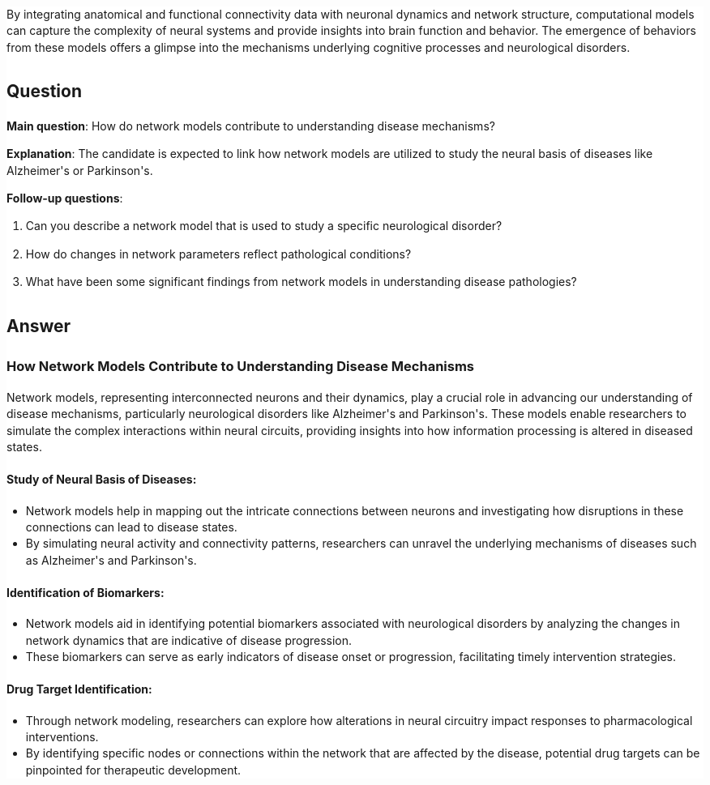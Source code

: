 
By integrating anatomical and functional connectivity data with neuronal dynamics and network structure, computational models can capture the complexity of neural systems and provide insights into brain function and behavior. The emergence of behaviors from these models offers a glimpse into the mechanisms underlying cognitive processes and neurological disorders.

## Question
**Main question**: How do network models contribute to understanding disease mechanisms?

**Explanation**: The candidate is expected to link how network models are utilized to study the neural basis of diseases like Alzheimer's or Parkinson's.

**Follow-up questions**:

1. Can you describe a network model that is used to study a specific neurological disorder?

2. How do changes in network parameters reflect pathological conditions?

3. What have been some significant findings from network models in understanding disease pathologies?





## Answer

### How Network Models Contribute to Understanding Disease Mechanisms

Network models, representing interconnected neurons and their dynamics, play a crucial role in advancing our understanding of disease mechanisms, particularly neurological disorders like Alzheimer's and Parkinson's. These models enable researchers to simulate the complex interactions within neural circuits, providing insights into how information processing is altered in diseased states.

#### Study of Neural Basis of Diseases:

- Network models help in mapping out the intricate connections between neurons and investigating how disruptions in these connections can lead to disease states.
- By simulating neural activity and connectivity patterns, researchers can unravel the underlying mechanisms of diseases such as Alzheimer's and Parkinson's.

#### Identification of Biomarkers:

- Network models aid in identifying potential biomarkers associated with neurological disorders by analyzing the changes in network dynamics that are indicative of disease progression.
- These biomarkers can serve as early indicators of disease onset or progression, facilitating timely intervention strategies.

#### Drug Target Identification:

- Through network modeling, researchers can explore how alterations in neural circuitry impact responses to pharmacological interventions.
- By identifying specific nodes or connections within the network that are affected by the disease, potential drug targets can be pinpointed for therapeutic development.
